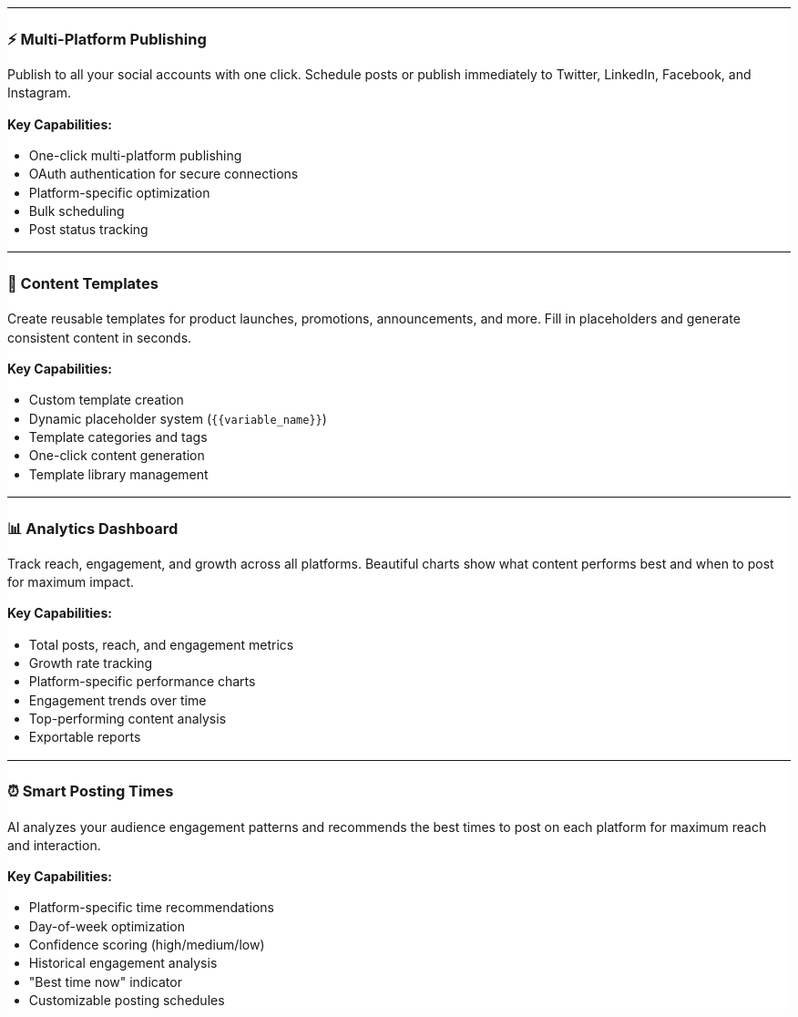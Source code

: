 

---

### ⚡ Multi-Platform Publishing
Publish to all your social accounts with one click. Schedule posts or publish immediately to Twitter, LinkedIn, Facebook, and Instagram.

**Key Capabilities:**
- One-click multi-platform publishing
- OAuth authentication for secure connections
- Platform-specific optimization
- Bulk scheduling
- Post status tracking



---

### 📝 Content Templates
Create reusable templates for product launches, promotions, announcements, and more. Fill in placeholders and generate consistent content in seconds.

**Key Capabilities:**
- Custom template creation
- Dynamic placeholder system (`{{variable_name}}`)
- Template categories and tags
- One-click content generation
- Template library management



---

### 📊 Analytics Dashboard
Track reach, engagement, and growth across all platforms. Beautiful charts show what content performs best and when to post for maximum impact.

**Key Capabilities:**
- Total posts, reach, and engagement metrics
- Growth rate tracking
- Platform-specific performance charts
- Engagement trends over time
- Top-performing content analysis
- Exportable reports



---

### ⏰ Smart Posting Times
AI analyzes your audience engagement patterns and recommends the best times to post on each platform for maximum reach and interaction.

**Key Capabilities:**
- Platform-specific time recommendations
- Day-of-week optimization
- Confidence scoring (high/medium/low)
- Historical engagement analysis
- "Best time now" indicator
- Customizable posting schedules
